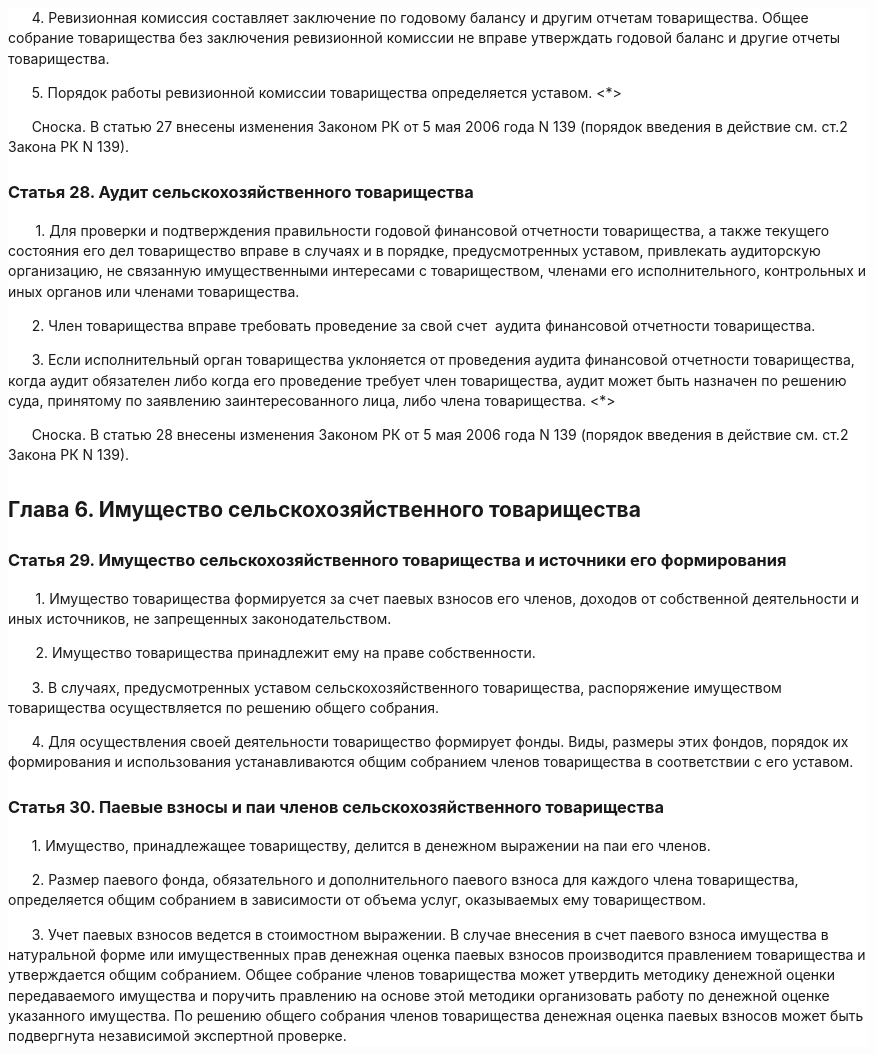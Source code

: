       4. Ревизионная комиссия составляет заключение по годовому балансу и другим отчетам товарищества. Общее собрание товарищества без заключения ревизионной комиссии не вправе утверждать годовой баланс и другие отчеты товарищества.

      5. Порядок работы ревизионной комиссии товарищества определяется уставом. <*>

      Сноска. В статью 27 внесены изменения Законом РК от 5 мая 2006 года N 139 (порядок введения в действие см. ст.2 Закона РК N 139).

### Статья 28. Аудит сельскохозяйственного товарищества

       1. Для проверки и подтверждения правильности годовой финансовой отчетности товарищества, а также текущего состояния его дел товарищество вправе в случаях и в порядке, предусмотренных уставом, привлекать аудиторскую организацию, не связанную имущественными интересами с товариществом, членами его исполнительного, контрольных и иных органов или членами товарищества.

      2. Член товарищества вправе требовать проведение за свой счет  аудита финансовой отчетности товарищества.

      3. Если исполнительный орган товарищества уклоняется от проведения аудита финансовой отчетности товарищества, когда аудит обязателен либо когда его проведение требует член товарищества, аудит может быть назначен по решению суда, принятому по заявлению заинтересованного лица, либо члена товарищества. <*>

      Сноска. В статью 28 внесены изменения Законом РК от 5 мая 2006 года N 139 (порядок введения в действие см. ст.2 Закона РК N 139).

## Глава 6. Имущество сельскохозяйственного товарищества

### Статья 29. Имущество сельскохозяйственного товарищества и источники его формирования

       1. Имущество товарищества формируется за счет паевых взносов его членов, доходов от собственной деятельности и иных источников, не запрещенных законодательством.

       2. Имущество товарищества принадлежит ему на праве собственности.

      3. В случаях, предусмотренных уставом сельскохозяйственного товарищества, распоряжение имуществом товарищества осуществляется по решению общего собрания.

      4. Для осуществления своей деятельности товарищество формирует фонды. Виды, размеры этих фондов, порядок их формирования и использования устанавливаются общим собранием членов товарищества в соответствии с его уставом.

### Статья 30. Паевые взносы и паи членов сельскохозяйственного товарищества

      1. Имущество, принадлежащее товариществу, делится в денежном выражении на паи его членов.

      2. Размер паевого фонда, обязательного и дополнительного паевого взноса для каждого члена товарищества, определяется общим собранием в зависимости от объема услуг, оказываемых ему товариществом.

      3. Учет паевых взносов ведется в стоимостном выражении. В случае внесения в счет паевого взноса имущества в натуральной форме или имущественных прав денежная оценка паевых взносов производится правлением товарищества и утверждается общим собранием. Общее собрание членов товарищества может утвердить методику денежной оценки передаваемого имущества и поручить правлению на основе этой методики организовать работу по денежной оценке указанного имущества. По решению общего собрания членов товарищества денежная оценка паевых взносов может быть подвергнута независимой экспертной проверке.

